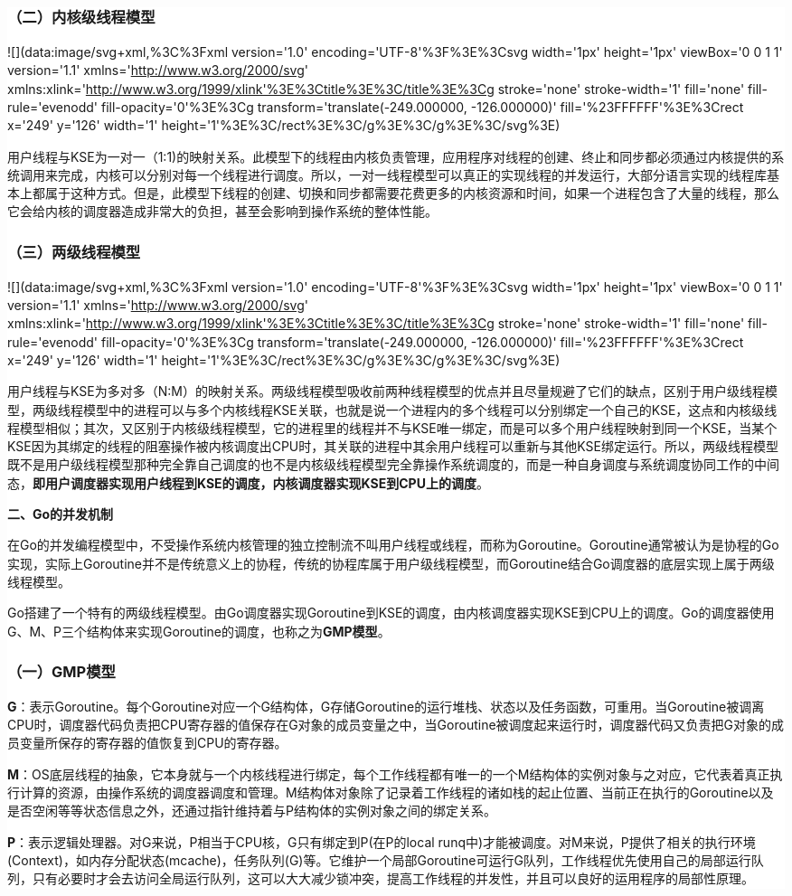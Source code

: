 
### **（二）内核级线程模型**

  

![](data:image/svg+xml,%3C%3Fxml version='1.0' encoding='UTF-8'%3F%3E%3Csvg width='1px' height='1px' viewBox='0 0 1 1' version='1.1' xmlns='http://www.w3.org/2000/svg' xmlns:xlink='http://www.w3.org/1999/xlink'%3E%3Ctitle%3E%3C/title%3E%3Cg stroke='none' stroke-width='1' fill='none' fill-rule='evenodd' fill-opacity='0'%3E%3Cg transform='translate(-249.000000, -126.000000)' fill='%23FFFFFF'%3E%3Crect x='249' y='126' width='1' height='1'%3E%3C/rect%3E%3C/g%3E%3C/g%3E%3C/svg%3E)

  

用户线程与KSE为一对一（1:1)的映射关系。此模型下的线程由内核负责管理，应用程序对线程的创建、终止和同步都必须通过内核提供的系统调用来完成，内核可以分别对每一个线程进行调度。所以，一对一线程模型可以真正的实现线程的并发运行，大部分语言实现的线程库基本上都属于这种方式。但是，此模型下线程的创建、切换和同步都需要花费更多的内核资源和时间，如果一个进程包含了大量的线程，那么它会给内核的调度器造成非常大的负担，甚至会影响到操作系统的整体性能。

  

  

### **（三）两级线程模型**

  

![](data:image/svg+xml,%3C%3Fxml version='1.0' encoding='UTF-8'%3F%3E%3Csvg width='1px' height='1px' viewBox='0 0 1 1' version='1.1' xmlns='http://www.w3.org/2000/svg' xmlns:xlink='http://www.w3.org/1999/xlink'%3E%3Ctitle%3E%3C/title%3E%3Cg stroke='none' stroke-width='1' fill='none' fill-rule='evenodd' fill-opacity='0'%3E%3Cg transform='translate(-249.000000, -126.000000)' fill='%23FFFFFF'%3E%3Crect x='249' y='126' width='1' height='1'%3E%3C/rect%3E%3C/g%3E%3C/g%3E%3C/svg%3E)

  

用户线程与KSE为多对多（N:M）的映射关系。两级线程模型吸收前两种线程模型的优点并且尽量规避了它们的缺点，区别于用户级线程模型，两级线程模型中的进程可以与多个内核线程KSE关联，也就是说一个进程内的多个线程可以分别绑定一个自己的KSE，这点和内核级线程模型相似；其次，又区别于内核级线程模型，它的进程里的线程并不与KSE唯一绑定，而是可以多个用户线程映射到同一个KSE，当某个KSE因为其绑定的线程的阻塞操作被内核调度出CPU时，其关联的进程中其余用户线程可以重新与其他KSE绑定运行。所以，两级线程模型既不是用户级线程模型那种完全靠自己调度的也不是内核级线程模型完全靠操作系统调度的，而是一种自身调度与系统调度协同工作的中间态，**即用户调度器实现用户线程到KSE的调度，内核调度器实现KSE到CPU上的调度**。

  

  

**二、Go的并发机制**

  

在Go的并发编程模型中，不受操作系统内核管理的独立控制流不叫用户线程或线程，而称为Goroutine。Goroutine通常被认为是协程的Go实现，实际上Goroutine并不是传统意义上的协程，传统的协程库属于用户级线程模型，而Goroutine结合Go调度器的底层实现上属于两级线程模型。

  

Go搭建了一个特有的两级线程模型。由Go调度器实现Goroutine到KSE的调度，由内核调度器实现KSE到CPU上的调度。Go的调度器使用G、M、P三个结构体来实现Goroutine的调度，也称之为**GMP模型**。

  

### **（一）GMP模型**

  

**G**：表示Goroutine。每个Goroutine对应一个G结构体，G存储Goroutine的运行堆栈、状态以及任务函数，可重用。当Goroutine被调离CPU时，调度器代码负责把CPU寄存器的值保存在G对象的成员变量之中，当Goroutine被调度起来运行时，调度器代码又负责把G对象的成员变量所保存的寄存器的值恢复到CPU的寄存器。

  

**M**：OS底层线程的抽象，它本身就与一个内核线程进行绑定，每个工作线程都有唯一的一个M结构体的实例对象与之对应，它代表着真正执行计算的资源，由操作系统的调度器调度和管理。M结构体对象除了记录着工作线程的诸如栈的起止位置、当前正在执行的Goroutine以及是否空闲等等状态信息之外，还通过指针维持着与P结构体的实例对象之间的绑定关系。

  

**P**：表示逻辑处理器。对G来说，P相当于CPU核，G只有绑定到P(在P的local runq中)才能被调度。对M来说，P提供了相关的执行环境(Context)，如内存分配状态(mcache)，任务队列(G)等。它维护一个局部Goroutine可运行G队列，工作线程优先使用自己的局部运行队列，只有必要时才会去访问全局运行队列，这可以大大减少锁冲突，提高工作线程的并发性，并且可以良好的运用程序的局部性原理。

  